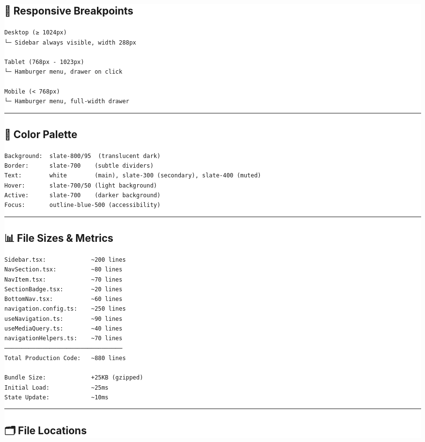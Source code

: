 
## 📱 Responsive Breakpoints

```
Desktop (≥ 1024px)
└─ Sidebar always visible, width 288px

Tablet (768px - 1023px)
└─ Hamburger menu, drawer on click

Mobile (< 768px)
└─ Hamburger menu, full-width drawer
```

---

## 🎨 Color Palette

```
Background:  slate-800/95  (translucent dark)
Border:      slate-700    (subtle dividers)
Text:        white        (main), slate-300 (secondary), slate-400 (muted)
Hover:       slate-700/50 (light background)
Active:      slate-700    (darker background)
Focus:       outline-blue-500 (accessibility)
```

---

## 📊 File Sizes & Metrics

```
Sidebar.tsx:             ~200 lines
NavSection.tsx:          ~80 lines
NavItem.tsx:             ~70 lines
SectionBadge.tsx:        ~20 lines
BottomNav.tsx:           ~60 lines
navigation.config.ts:    ~250 lines
useNavigation.ts:        ~90 lines
useMediaQuery.ts:        ~40 lines
navigationHelpers.ts:    ~70 lines
──────────────────────────────────
Total Production Code:   ~880 lines

Bundle Size:             +25KB (gzipped)
Initial Load:            ~25ms
State Update:            ~10ms
```

---

## 🗂️ File Locations
